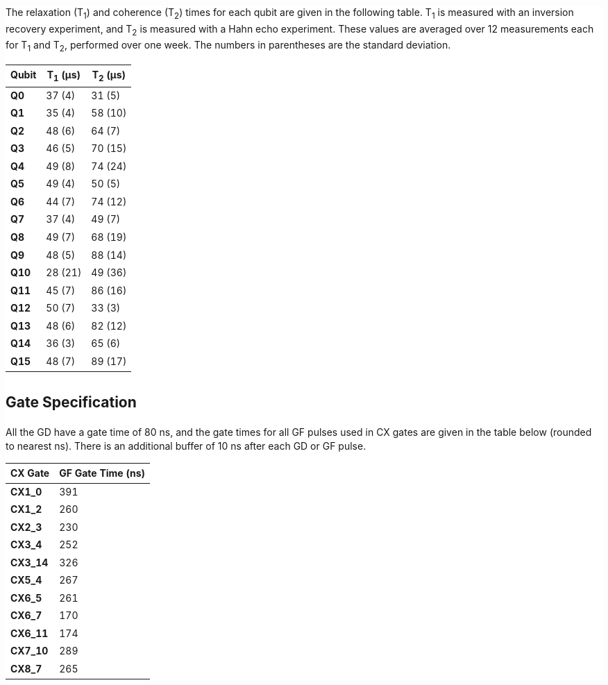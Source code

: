 

The relaxation (T<sub>1</sub>) and coherence (T<sub>2</sub>) times for each qubit are given in the following table. T<sub>1</sub> is measured with an inversion recovery experiment, and T<sub>2</sub> is measured with a Hahn echo experiment.  These values are averaged over 12 measurements each for T<sub>1</sub> and T<sub>2</sub>, performed over one week. The numbers in parentheses are the standard deviation. 

| Qubit | T<sub>1</sub> (&mu;s) | T<sub>2</sub> (&mu;s)|
|----|----|----|
| **Q0** | 37 (4) | 31 (5) |
| **Q1** | 35 (4) | 58 (10) |
| **Q2** | 48 (6) | 64 (7) |
| **Q3** | 46 (5) | 70 (15) |
| **Q4** |  49 (8) | 74 (24) |
| **Q5** | 49 (4) | 50 (5) |
| **Q6** | 44 (7) | 74 (12) |
| **Q7** | 37 (4) | 49 (7) |
| **Q8** | 49 (7) | 68 (19) |
| **Q9** | 48 (5) | 88 (14) |
| **Q10** | 28 (21) | 49 (36) |
| **Q11** | 45 (7) | 86 (16) |
| **Q12** | 50 (7) | 33 (3) |
| **Q13** | 48 (6) | 82 (12) |
| **Q14** | 36 (3) | 65 (6) |
| **Q15** | 48 (7) | 89 (17) |

## Gate Specification

All the GD have a gate time of 80 ns, and the gate times for all GF pulses used in CX gates are given in the table below (rounded to nearest ns). There is an additional buffer of 10 ns after each GD or GF pulse. 

| CX Gate | GF Gate Time (ns) |
|----|----|
| **CX1_0**   | 391 |
| **CX1_2**   | 260 |
| **CX2_3**   | 230 |
| **CX3_4**  | 252 |
| **CX3_14** | 326|
| **CX5_4**   | 267|
| **CX6_5**   | 261 |
| **CX6_7**   | 170 |
|**CX6_11**| 174 |
|**CX7_10**| 289 |
| **CX8_7**  | 265 |